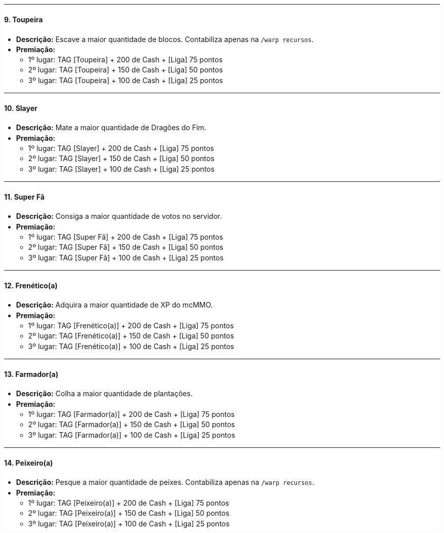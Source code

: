 ***

#### **9. Toupeira**

* **Descrição:** Escave a maior quantidade de blocos. Contabiliza apenas na `/warp recursos`.
* **Premiação:**
  * 1º lugar: TAG \[Toupeira] + 200 de Cash + \[Liga] 75 pontos
  * 2º lugar: TAG \[Toupeira] + 150 de Cash + \[Liga] 50 pontos
  * 3º lugar: TAG \[Toupeira] + 100 de Cash + \[Liga] 25 pontos

***

#### **10. Slayer**

* **Descrição:** Mate a maior quantidade de Dragões do Fim.
* **Premiação:**
  * 1º lugar: TAG \[Slayer] + 200 de Cash + \[Liga] 75 pontos
  * 2º lugar: TAG \[Slayer] + 150 de Cash + \[Liga] 50 pontos
  * 3º lugar: TAG \[Slayer] + 100 de Cash + \[Liga] 25 pontos

***

#### **11. Super Fã**

* **Descrição:** Consiga a maior quantidade de votos no servidor.
* **Premiação:**
  * 1º lugar: TAG \[Super Fã] + 200 de Cash + \[Liga] 75 pontos
  * 2º lugar: TAG \[Super Fã] + 150 de Cash + \[Liga] 50 pontos
  * 3º lugar: TAG \[Super Fã] + 100 de Cash + \[Liga] 25 pontos

***

#### **12. Frenético(a)**

* **Descrição:** Adquira a maior quantidade de XP do mcMMO.
* **Premiação:**
  * 1º lugar: TAG \[Frenético(a)] + 200 de Cash + \[Liga] 75 pontos
  * 2º lugar: TAG \[Frenético(a)] + 150 de Cash + \[Liga] 50 pontos
  * 3º lugar: TAG \[Frenético(a)] + 100 de Cash + \[Liga] 25 pontos

***

#### **13. Farmador(a)**

* **Descrição:** Colha a maior quantidade de plantações.
* **Premiação:**
  * 1º lugar: TAG \[Farmador(a)] + 200 de Cash + \[Liga] 75 pontos
  * 2º lugar: TAG \[Farmador(a)] + 150 de Cash + \[Liga] 50 pontos
  * 3º lugar: TAG \[Farmador(a)] + 100 de Cash + \[Liga] 25 pontos

***

#### **14. Peixeiro(a)**

* **Descrição:** Pesque a maior quantidade de peixes. Contabiliza apenas na `/warp recursos`.
* **Premiação:**
  * 1º lugar: TAG \[Peixeiro(a)] + 200 de Cash + \[Liga] 75 pontos
  * 2º lugar: TAG \[Peixeiro(a)] + 150 de Cash + \[Liga] 50 pontos
  * 3º lugar: TAG \[Peixeiro(a)] + 100 de Cash + \[Liga] 25 pontos
